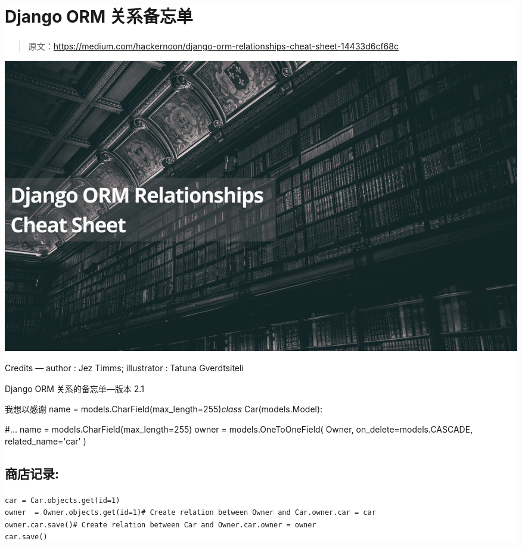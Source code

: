 # Django ORM 关系备忘单

> 原文：<https://medium.com/hackernoon/django-orm-relationships-cheat-sheet-14433d6cf68c>

![](img/2f70587520173627fb9830bab6769ed3.png)

Credits — author : Jez Timms; illustrator : Tatuna Gverdtsiteli

Django ORM 关系的备忘单—版本 2.1

我想以感谢 name = models.CharField(max_length=255)*class* Car(models.Model):

#...
name = models.CharField(max_length=255)
owner = models.OneToOneField(
Owner,
on_delete=models.CASCADE,
related_name='car'
)

## 商店记录:

```
car = Car.objects.get(id=1)
owner  = Owner.objects.get(id=1)# Create relation between Owner and Car.owner.car = car
owner.car.save()# Create relation between Car and Owner.car.owner = owner
car.save()
```
